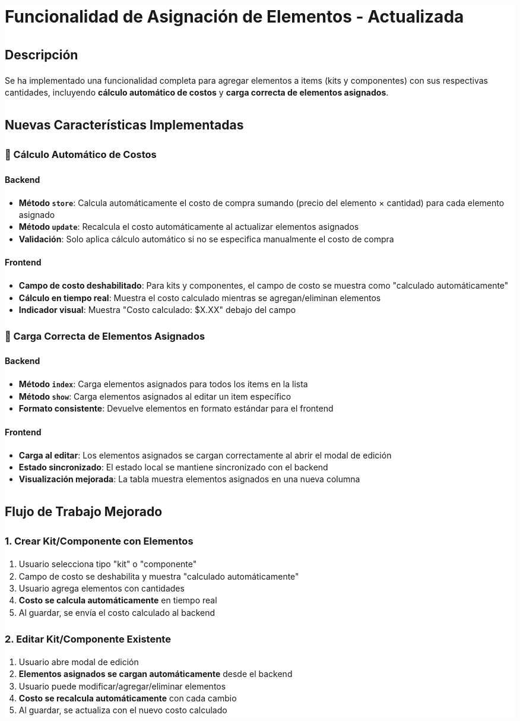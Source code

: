 # Funcionalidad de Asignación de Elementos - Actualizada

## Descripción

Se ha implementado una funcionalidad completa para agregar elementos a items (kits y componentes) con sus respectivas cantidades, incluyendo **cálculo automático de costos** y **carga correcta de elementos asignados**.

## Nuevas Características Implementadas

### 🎯 Cálculo Automático de Costos

#### Backend
- **Método `store`**: Calcula automáticamente el costo de compra sumando (precio del elemento × cantidad) para cada elemento asignado
- **Método `update`**: Recalcula el costo automáticamente al actualizar elementos asignados
- **Validación**: Solo aplica cálculo automático si no se especifica manualmente el costo de compra

#### Frontend
- **Campo de costo deshabilitado**: Para kits y componentes, el campo de costo se muestra como "calculado automáticamente"
- **Cálculo en tiempo real**: Muestra el costo calculado mientras se agregan/eliminan elementos
- **Indicador visual**: Muestra "Costo calculado: $X.XX" debajo del campo

### 🔄 Carga Correcta de Elementos Asignados

#### Backend
- **Método `index`**: Carga elementos asignados para todos los items en la lista
- **Método `show`**: Carga elementos asignados al editar un item específico
- **Formato consistente**: Devuelve elementos en formato estándar para el frontend

#### Frontend
- **Carga al editar**: Los elementos asignados se cargan correctamente al abrir el modal de edición
- **Estado sincronizado**: El estado local se mantiene sincronizado con el backend
- **Visualización mejorada**: La tabla muestra elementos asignados en una nueva columna

## Flujo de Trabajo Mejorado

### 1. Crear Kit/Componente con Elementos
1. Usuario selecciona tipo "kit" o "componente"
2. Campo de costo se deshabilita y muestra "calculado automáticamente"
3. Usuario agrega elementos con cantidades
4. **Costo se calcula automáticamente** en tiempo real
5. Al guardar, se envía el costo calculado al backend

### 2. Editar Kit/Componente Existente
1. Usuario abre modal de edición
2. **Elementos asignados se cargan automáticamente** desde el backend
3. Usuario puede modificar/agregar/eliminar elementos
4. **Costo se recalcula automáticamente** con cada cambio
5. Al guardar, se actualiza con el nuevo costo calculado
